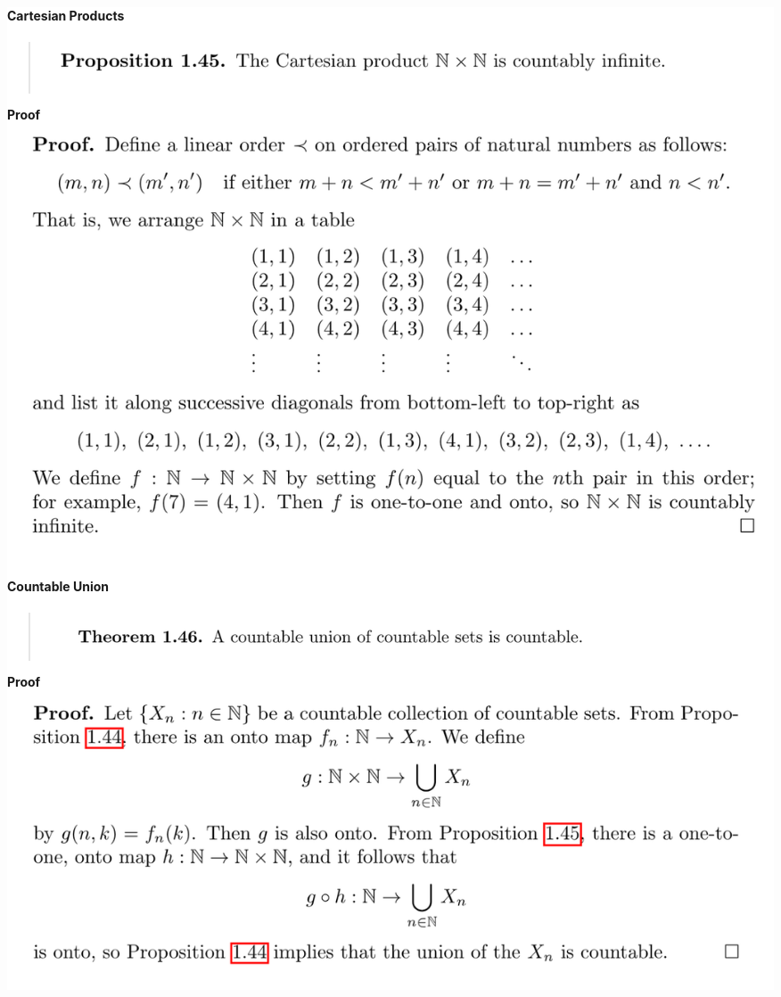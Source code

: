 #### Cartesian Products
> ![image.png](L1_L2__集合_数学归纳和势.assets/20230302_1508539226.png)

**Proof**![image.png](L1_L2__集合_数学归纳和势.assets/20230302_1508535546.png)


#### Countable Union
> ![image.png](L1_L2__集合_数学归纳和势.assets/20230302_1508538372.png)

**Proof**![image.png](L1_L2__集合_数学归纳和势.assets/20230302_1508544315.png)
